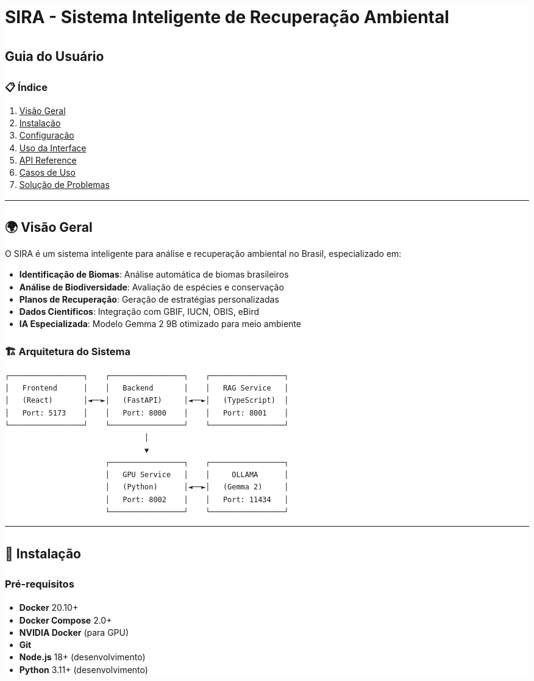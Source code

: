 # SIRA - Sistema Inteligente de Recuperação Ambiental
## Guia do Usuário

### 📋 Índice
1. [Visão Geral](#visão-geral)
2. [Instalação](#instalação)
3. [Configuração](#configuração)
4. [Uso da Interface](#uso-da-interface)
5. [API Reference](#api-reference)
6. [Casos de Uso](#casos-de-uso)
7. [Solução de Problemas](#solução-de-problemas)

---

## 🌍 Visão Geral

O SIRA é um sistema inteligente para análise e recuperação ambiental no Brasil, especializado em:

- **Identificação de Biomas**: Análise automática de biomas brasileiros
- **Análise de Biodiversidade**: Avaliação de espécies e conservação
- **Planos de Recuperação**: Geração de estratégias personalizadas
- **Dados Científicos**: Integração com GBIF, IUCN, OBIS, eBird
- **IA Especializada**: Modelo Gemma 2 9B otimizado para meio ambiente

### 🏗️ Arquitetura do Sistema

```
┌─────────────────┐    ┌─────────────────┐    ┌─────────────────┐
│   Frontend      │    │   Backend       │    │   RAG Service   │
│   (React)       │◄──►│   (FastAPI)     │◄──►│   (TypeScript)  │
│   Port: 5173    │    │   Port: 8000    │    │   Port: 8001    │
└─────────────────┘    └─────────────────┘    └─────────────────┘
                                │
                                ▼
                       ┌─────────────────┐    ┌─────────────────┐
                       │   GPU Service   │    │     OLLAMA      │
                       │   (Python)      │◄──►│   (Gemma 2)     │
                       │   Port: 8002    │    │   Port: 11434   │
                       └─────────────────┘    └─────────────────┘
```

---

## 🚀 Instalação

### Pré-requisitos

- **Docker** 20.10+
- **Docker Compose** 2.0+
- **NVIDIA Docker** (para GPU)
- **Git**
- **Node.js** 18+ (desenvolvimento)
- **Python** 3.11+ (desenvolvimento)
